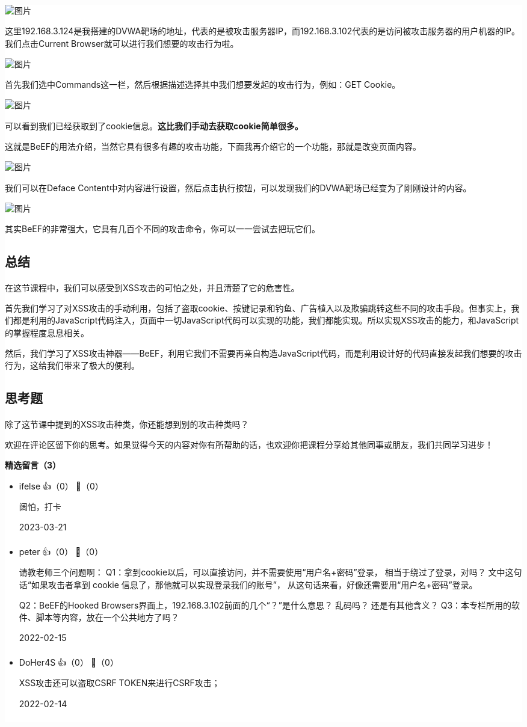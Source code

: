 ![图片](https://static001.geekbang.org/resource/image/4c/a0/4c7c510c44a307501e38c531c7754ea0.png?wh=618x286)

这里192.168.3.124是我搭建的DVWA靶场的地址，代表的是被攻击服务器IP，而192.168.3.102代表的是访问被攻击服务器的用户机器的IP。我们点击Current Browser就可以进行我们想要的攻击行为啦。

![图片](https://static001.geekbang.org/resource/image/yy/07/yy627d5fc5043a1bb1c872c62cb4aa07.png?wh=1715x803)

首先我们选中Commands这一栏，然后根据描述选择其中我们想要发起的攻击行为，例如：GET Cookie。

![图片](https://static001.geekbang.org/resource/image/f8/88/f80162yy5bbdyy945c8cb34e9c678588.png?wh=1745x869)

可以看到我们已经获取到了cookie信息。**这比我们手动去获取cookie简单很多。**

这就是BeEF的用法介绍，当然它具有很多有趣的攻击功能，下面我再介绍它的一个功能，那就是改变页面内容。

![图片](https://static001.geekbang.org/resource/image/cb/53/cb1c8d8d6acd8db3257fbfaaa1e40853.png?wh=1692x599)

我们可以在Deface Content中对内容进行设置，然后点击执行按钮，可以发现我们的DVWA靶场已经变为了刚刚设计的内容。

![图片](https://static001.geekbang.org/resource/image/a9/6c/a90ddb4fe7bcb4b944ec8336b3d4ce6c.png?wh=1196x669)

其实BeEF的非常强大，它具有几百个不同的攻击命令，你可以一一尝试去把玩它们。

## 总结

在这节课程中，我们可以感受到XSS攻击的可怕之处，并且清楚了它的危害性。

首先我们学习了对XSS攻击的手动利用，包括了盗取cookie、按键记录和钓鱼、广告植入以及欺骗跳转这些不同的攻击手段。但事实上，我们都是利用的JavaScript代码注入，页面中一切JavaScript代码可以实现的功能，我们都能实现。所以实现XSS攻击的能力，和JavaScript的掌握程度息息相关。

然后，我们学习了XSS攻击神器——BeEF，利用它我们不需要再亲自构造JavaScript代码，而是利用设计好的代码直接发起我们想要的攻击行为，这给我们带来了极大的便利。

## 思考题

除了这节课中提到的XSS攻击种类，你还能想到别的攻击种类吗？

欢迎在评论区留下你的思考。如果觉得今天的内容对你有所帮助的话，也欢迎你把课程分享给其他同事或朋友，我们共同学习进步！
<div><strong>精选留言（3）</strong></div><ul>
<li><span>ifelse</span> 👍（0） 💬（0）<p>阔怕，打卡</p>2023-03-21</li><br/><li><span>peter</span> 👍（0） 💬（0）<p>请教老师三个问题啊：
Q1：拿到cookie以后，可以直接访问，并不需要使用“用户名+密码”登录，
        相当于绕过了登录，对吗？
       文中这句话“如果攻击者拿到 cookie 信息了，那他就可以实现登录我们的账号”，
       从这句话来看，好像还需要用“用户名+密码”登录。

Q2：BeEF的Hooked Browsers界面上，192.168.3.102前面的几个“？”是什么意思？
        乱码吗？ 还是有其他含义？
Q3：本专栏所用的软件、脚本等内容，放在一个公共地方了吗？</p>2022-02-15</li><br/><li><span>DoHer4S</span> 👍（0） 💬（0）<p>XSS攻击还可以盗取CSRF TOKEN来进行CSRF攻击；</p>2022-02-14</li><br/>
</ul>